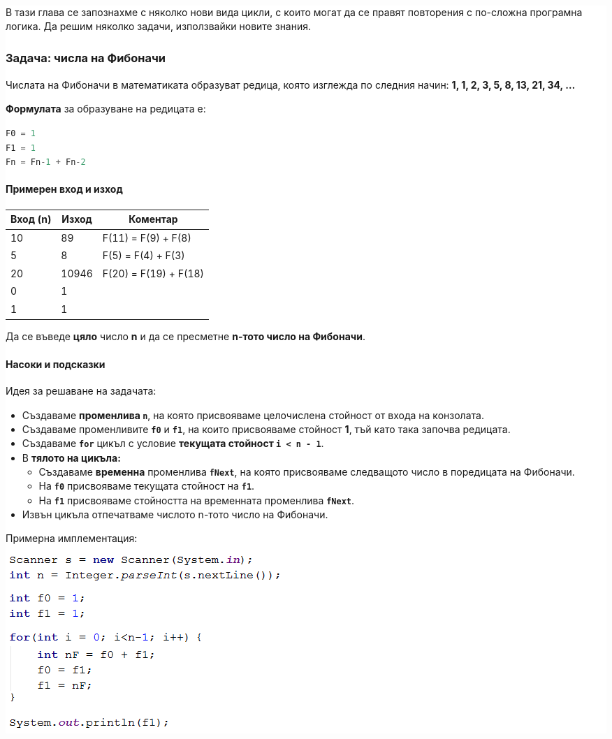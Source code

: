 В тази глава се запознахме с няколко нови вида цикли, с които могат да се правят повторения с по-сложна програмна логика. Да решим няколко задачи, използвайки новите знания.

### Задача: числа на Фибоначи

Числата на Фибоначи в математиката образуват редица, която изглежда по следния начин: **1, 1, 2, 3, 5, 8, 13, 21, 34, …**

**Формулата** за образуване на редицата е:

```java
F0 = 1
F1 = 1
Fn = Fn-1 + Fn-2
```

#### Примерен вход и изход

|Вход (n)|Изход|Коментар|
|----|-----|---------|
|10|89|F(11) = F(9) + F(8)|
|5|8|F(5) = F(4) + F(3)|
|20|10946|F(20) = F(19) + F(18)|
|0|1| |
|1|1| |

Да се въведе **цяло** число **n** и да се пресметне **n-тото число на Фибоначи**.

#### Насоки и подсказки

Идея за решаване на задачата:

* Създаваме **променлива `n`**, на която присвояваме целочислена стойност от входа на конзолата.
* Създаваме променливите **`f0`** и **`f1`**, на които присвояваме стойност **1**, тъй като така започва редицата.
* Създаваме **`for`** цикъл с условие **текущата стойност `i < n - 1`**.
* В **тялото на цикъла:**
   * Създаваме **временна** променлива **`fNext`**, на която присвояваме следващото число в поредицата на Фибоначи.
   * На **`f0`** присвояваме текущата стойност на **`f1`**.
   * На **`f1`** присвояваме стойността на временната променлива **`fNext`**.
* Извън цикъла отпечатваме числото n-тото число на Фибоначи.

Примерна имплементация:

![](assets/chapter-7-1-images/13.Fibonacci-01.png)
